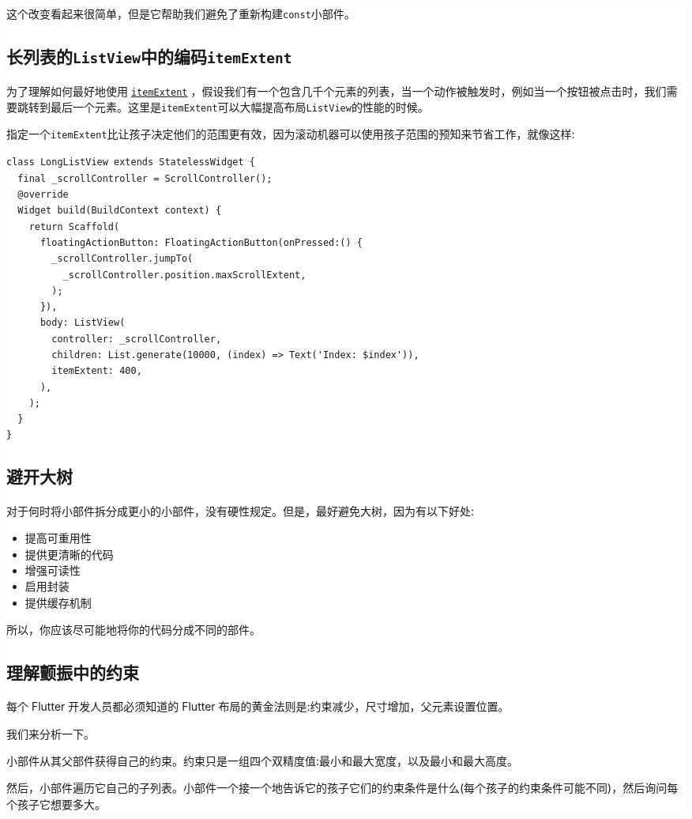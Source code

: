 ```
```

这个改变看起来很简单，但是它帮助我们避免了重新构建`const`小部件。

## 长列表的`ListView`中的编码`itemExtent`

为了理解如何最好地使用 [`itemExtent`](https://api.flutter.dev/flutter/widgets/ListView/itemExtent.html) ，假设我们有一个包含几千个元素的列表，当一个动作被触发时，例如当一个按钮被点击时，我们需要跳转到最后一个元素。这里是`itemExtent`可以大幅提高布局`ListView`的性能的时候。

指定一个`itemExtent`比让孩子决定他们的范围更有效，因为滚动机器可以使用孩子范围的预知来节省工作，就像这样:

```
class LongListView extends StatelessWidget {
  final _scrollController = ScrollController();
  @override
  Widget build(BuildContext context) {
    return Scaffold(
      floatingActionButton: FloatingActionButton(onPressed:() {
        _scrollController.jumpTo(
          _scrollController.position.maxScrollExtent,
        );
      }),
      body: ListView(
        controller: _scrollController,
        children: List.generate(10000, (index) => Text('Index: $index')),
        itemExtent: 400,
      ),
    );
  }
}

```

## 避开大树

对于何时将小部件拆分成更小的小部件，没有硬性规定。但是，最好避免大树，因为有以下好处:

*   提高可重用性
*   提供更清晰的代码
*   增强可读性
*   启用封装
*   提供缓存机制

所以，你应该尽可能地将你的代码分成不同的部件。

## 理解颤振中的约束

每个 Flutter 开发人员都必须知道的 Flutter 布局的黄金法则是:约束减少，尺寸增加，父元素设置位置。

我们来分析一下。

小部件从其父部件获得自己的约束。约束只是一组四个双精度值:最小和最大宽度，以及最小和最大高度。

然后，小部件遍历它自己的子列表。小部件一个接一个地告诉它的孩子它们的约束条件是什么(每个孩子的约束条件可能不同)，然后询问每个孩子它想要多大。
